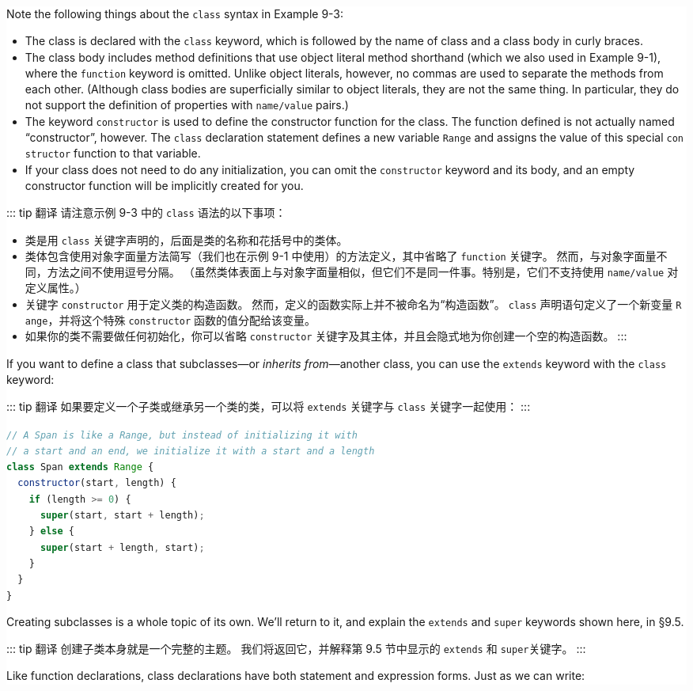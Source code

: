 Note the following things about the `class` syntax in Example 9-3:

- The class is declared with the `class` keyword, which is followed by the name of class and a class body in curly braces.
- The class body includes method definitions that use object literal method shorthand (which we also used in Example 9-1), where the `function` keyword is omitted. Unlike object literals, however, no commas are used to separate the methods from each other. (Although class bodies are superficially similar to object literals, they are not the same thing. In particular, they do not support the definition of properties with `name/value` pairs.)
- The keyword `constructor` is used to define the constructor function for the class. The function defined is not actually named “constructor”, however. The `class` declaration statement defines a new variable `Range` and assigns the value of this special `constructor` function to that variable.
- If your class does not need to do any initialization, you can omit the `constructor` keyword and its body, and an empty constructor function will be implicitly created for you.

::: tip 翻译
请注意示例 9-3 中的 `class` 语法的以下事项：

- 类是用 `class` 关键字声明的，后面是类的名称和花括号中的类体。
- 类体包含使用对象字面量方法简写（我们也在示例 9-1 中使用）的方法定义，其中省略了 `function` 关键字。 然而，与对象字面量不同，方法之间不使用逗号分隔。 （虽然类体表面上与对象字面量相似，但它们不是同一件事。特别是，它们不支持使用 `name/value` 对定义属性。）
- 关键字 `constructor` 用于定义类的构造函数。 然而，定义的函数实际上并不被命名为“构造函数”。 `class` 声明语句定义了一个新变量 `Range`，并将这个特殊 `constructor` 函数的值分配给该变量。
- 如果你的类不需要做任何初始化，你可以省略 `constructor` 关键字及其主体，并且会隐式地为你创建一个空的构造函数。
  :::

If you want to define a class that subclasses—or _inherits from_—another class, you can use the `extends` keyword with the `class` keyword:

::: tip 翻译
如果要定义一个子类或继承另一个类的类，可以将 `extends` 关键字与 `class` 关键字一起使用：
:::

```js
// A Span is like a Range, but instead of initializing it with
// a start and an end, we initialize it with a start and a length
class Span extends Range {
  constructor(start, length) {
    if (length >= 0) {
      super(start, start + length);
    } else {
      super(start + length, start);
    }
  }
}
```

Creating subclasses is a whole topic of its own. We’ll return to it, and explain the `extends` and `super` keywords shown here, in §9.5.

::: tip 翻译
创建子类本身就是一个完整的主题。 我们将返回它，并解释第 9.5 节中显示的 `extends` 和 `super`关键字。
:::

Like function declarations, class declarations have both statement and expression forms. Just as we can write:
